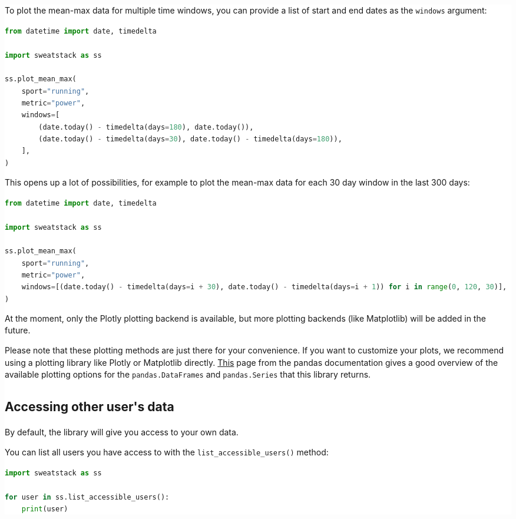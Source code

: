 To plot the mean-max data for multiple time windows, you can provide a list of start and end dates as the `windows` argument:

```python
from datetime import date, timedelta

import sweatstack as ss

ss.plot_mean_max(
    sport="running",
    metric="power",
    windows=[
        (date.today() - timedelta(days=180), date.today()),
        (date.today() - timedelta(days=30), date.today() - timedelta(days=180)),
    ],
)
```

This opens up a lot of possibilities, for example to plot the mean-max data for each 30 day window in the last 300 days:
```python
from datetime import date, timedelta

import sweatstack as ss

ss.plot_mean_max(
    sport="running",
    metric="power",
    windows=[(date.today() - timedelta(days=i + 30), date.today() - timedelta(days=i + 1)) for i in range(0, 120, 30)],
)
```




At the moment, only the Plotly plotting backend is available, but more plotting backends (like Matplotlib) will be added in the future.

Please note that these plotting methods are just there for your convenience.
If you want to customize your plots, we recommend using a plotting library like Plotly or Matplotlib directly.
[This](https://pandas.pydata.org/docs/user_guide/visualization.html) page from the pandas documentation gives a good overview of the available plotting options for the `pandas.DataFrames` and `pandas.Series` that this library returns.


## Accessing other user's data

By default, the library will give you access to your own data.

You can list all users you have access to with the `list_accessible_users()` method:

```python
import sweatstack as ss

for user in ss.list_accessible_users():
    print(user)
```
